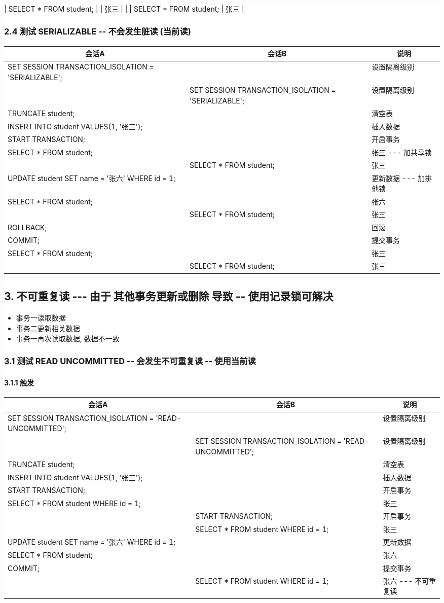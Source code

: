 | SELECT * FROM student;                 |                        | 张三                      |
|                                        | SELECT * FROM student; | 张三                      |

### 2.4 测试 SERIALIZABLE -- 不会发生脏读 (当前读)
| 会话A                                  | 会话B                  | 说明                      |
| -------------------------------------- | ---------------------- | --------                  |
| SET SESSION TRANSACTION_ISOLATION = 'SERIALIZABLE';    |        | 设置隔离级别              |
|       | SET SESSION TRANSACTION_ISOLATION = 'SERIALIZABLE';     | 设置隔离级别              |
| TRUNCATE student;                      |                        | 清空表                    |
| INSERT INTO student VALUES(1, '张三'); |                        | 插入数据                  |
| START TRANSACTION;                     |                        | 开启事务                  |
| SELECT * FROM student;                 |                        | 张三   --- 加共享锁       |
|                                        | SELECT * FROM student; | 张三                      |
| UPDATE student SET name = '张六' WHERE id = 1; |                | 更新数据 --- 加排他锁     |
| SELECT * FROM student;                 |                        | 张六                      |
|                                        | SELECT * FROM student; | 张三                      |
| ROLLBACK;                              |                        | 回滚                      |
| COMMIT;                                |                        | 提交事务                  |
| SELECT * FROM student;                 |                        | 张三                      |
|                                        | SELECT * FROM student; | 张三                      |

## 3. 不可重复读 ---  由于 其他事务更新或删除 导致 -- 使用记录锁可解决
* 事务一读取数据
* 事务二更新相关数据
* 事务一再次读取数据, 数据不一致

### 3.1 测试 READ UNCOMMITTED -- 会发生不可重复读 -- 使用当前读
#### 3.1.1 触发
| 会话A                                  | 会话B                  | 说明                      |
| -------------------------------------- | ---------------------- | --------                  |
| SET SESSION TRANSACTION_ISOLATION = 'READ-UNCOMMITTED'; |       | 设置隔离级别              |
|       | SET SESSION TRANSACTION_ISOLATION = 'READ-UNCOMMITTED'; | 设置隔离级别              |
| TRUNCATE student;                      |                        | 清空表                    |
| INSERT INTO student VALUES(1, '张三'); |                        | 插入数据                  |
| START TRANSACTION;                     |                        | 开启事务                  |
| SELECT * FROM student WHERE id = 1;    |                        | 张三                      |
|                                        | START TRANSACTION;     | 开启事务                  |
|                           | SELECT * FROM student WHERE id = 1; | 张三                      |
| UPDATE student SET name = '张六' WHERE id = 1; |                | 更新数据                  |
| SELECT * FROM student;                 |                        | 张六                      |
| COMMIT;                                |                        | 提交事务                  |
|                           | SELECT * FROM student WHERE id = 1; | 张六 --- 不可重复读       |